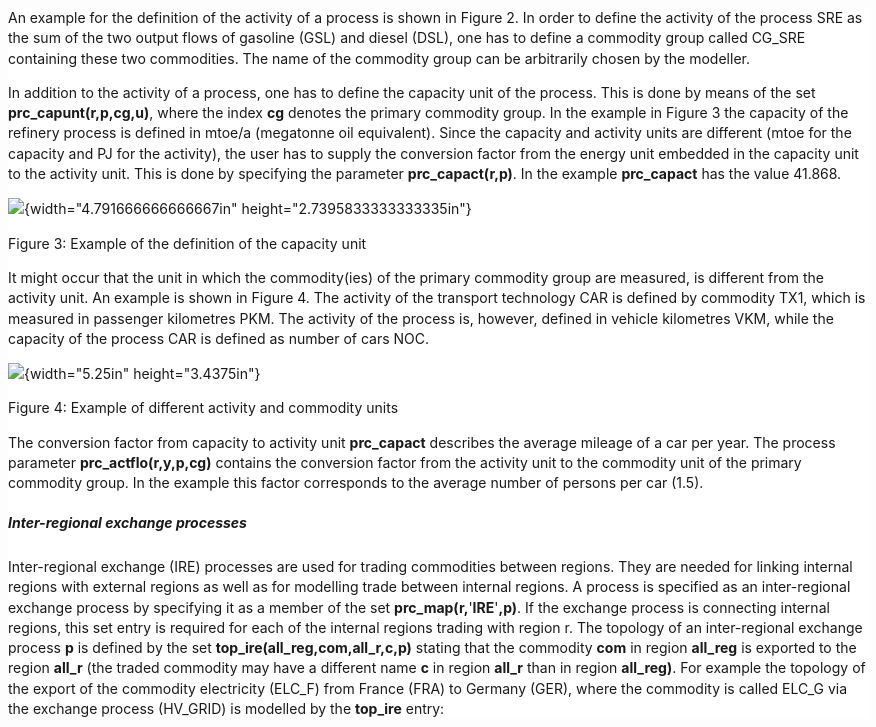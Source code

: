 An example for the definition of the activity of a process is shown in
Figure 2. In order to define the activity of the process SRE as the sum
of the two output flows of gasoline (GSL) and diesel (DSL), one has to
define a commodity group called CG_SRE containing these two commodities.
The name of the commodity group can be arbitrarily chosen by the
modeller.

In addition to the activity of a process, one has to define the capacity
unit of the process. This is done by means of the set
**prc_capunt(r,p,cg,u)**, where the index **cg** denotes the primary
commodity group. In the example in Figure 3 the capacity of the refinery
process is defined in mtoe/a (megatonne oil equivalent). Since the
capacity and activity units are different (mtoe for the capacity and PJ
for the activity), the user has to supply the conversion factor from the
energy unit embedded in the capacity unit to the activity unit. This is
done by specifying the parameter **prc_capact(r,p)**. In the example
**prc_capact** has the value 41.868.

![](media/image3.emf){width="4.791666666666667in"
height="2.7395833333333335in"}

Figure 3: Example of the definition of the capacity unit

It might occur that the unit in which the commodity(ies) of the primary
commodity group are measured, is different from the activity unit. An
example is shown in Figure 4. The activity of the transport technology
CAR is defined by commodity TX1, which is measured in passenger
kilometres PKM. The activity of the process is, however, defined in
vehicle kilometres VKM, while the capacity of the process CAR is defined
as number of cars NOC.

![](media/image4.emf){width="5.25in" height="3.4375in"}

Figure 4: Example of different activity and commodity units

The conversion factor from capacity to activity unit **prc_capact**
describes the average mileage of a car per year. The process parameter
**prc_actflo(r,y,p,cg)** contains the conversion factor from the
activity unit to the commodity unit of the primary commodity group. In
the example this factor corresponds to the average number of persons per
car (1.5).

##### Inter-regional exchange processes

Inter-regional exchange (IRE) processes are used for trading commodities
between regions. They are needed for linking internal regions with
external regions as well as for modelling trade between internal
regions. A process is specified as an inter-regional exchange process by
specifying it as a member of the set **prc_map(r,**\'**IRE**\'**,p)**.
If the exchange process is connecting internal regions, this set entry
is required for each of the internal regions trading with region r. The
topology of an inter-regional exchange process **p** is defined by the
set **top_ire(all_reg,com,all_r,c,p)** stating that the commodity
**com** in region **all_reg** is exported to the region **all_r** (the
traded commodity may have a different name **c** in region **all_r**
than in region **all_reg)**. For example the topology of the export of
the commodity electricity (ELC_F) from France (FRA) to Germany (GER),
where the commodity is called ELC_G via the exchange process (HV_GRID)
is modelled by the **top_ire** entry:
